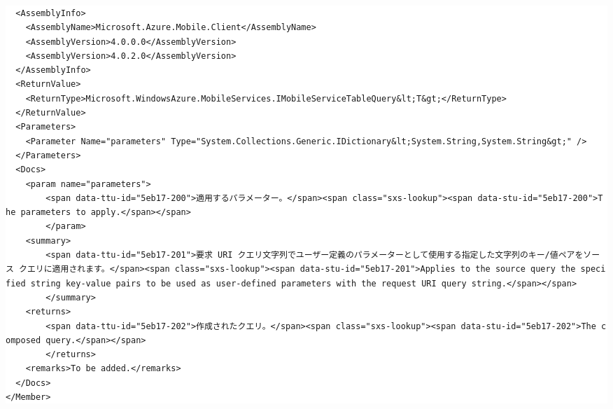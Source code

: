       <AssemblyInfo>
        <AssemblyName>Microsoft.Azure.Mobile.Client</AssemblyName>
        <AssemblyVersion>4.0.0.0</AssemblyVersion>
        <AssemblyVersion>4.0.2.0</AssemblyVersion>
      </AssemblyInfo>
      <ReturnValue>
        <ReturnType>Microsoft.WindowsAzure.MobileServices.IMobileServiceTableQuery&lt;T&gt;</ReturnType>
      </ReturnValue>
      <Parameters>
        <Parameter Name="parameters" Type="System.Collections.Generic.IDictionary&lt;System.String,System.String&gt;" />
      </Parameters>
      <Docs>
        <param name="parameters">
            <span data-ttu-id="5eb17-200">適用するパラメーター。</span><span class="sxs-lookup"><span data-stu-id="5eb17-200">The parameters to apply.</span></span>
            </param>
        <summary>
            <span data-ttu-id="5eb17-201">要求 URI クエリ文字列でユーザー定義のパラメーターとして使用する指定した文字列のキー/値ペアをソース クエリに適用されます。</span><span class="sxs-lookup"><span data-stu-id="5eb17-201">Applies to the source query the specified string key-value pairs to be used as user-defined parameters with the request URI query string.</span></span>
            </summary>
        <returns>
            <span data-ttu-id="5eb17-202">作成されたクエリ。</span><span class="sxs-lookup"><span data-stu-id="5eb17-202">The composed query.</span></span>
            </returns>
        <remarks>To be added.</remarks>
      </Docs>
    </Member>
  </Members>
</Type>